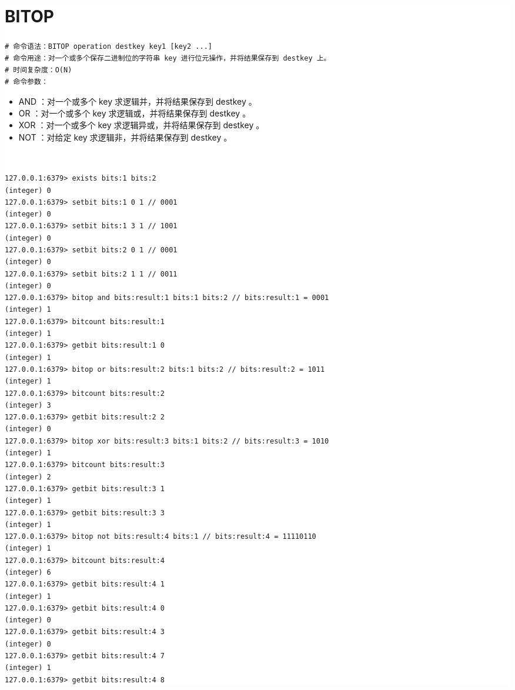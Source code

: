 # BITOP

	# 命令语法：BITOP operation destkey key1 [key2 ...]
	# 命令用途：对一个或多个保存二进制位的字符串 key 进行位元操作，并将结果保存到 destkey 上。
	# 时间复杂度：O(N)
	# 命令参数： 

- AND ：对一个或多个 key 求逻辑并，并将结果保存到 destkey 。
- OR ：对一个或多个 key 求逻辑或，并将结果保存到 destkey 。
- XOR ：对一个或多个 key 求逻辑异或，并将结果保存到 destkey 。 
- NOT ：对给定 key 求逻辑非，并将结果保存到 destkey 。  

<br/>

	127.0.0.1:6379> exists bits:1 bits:2
	(integer) 0
	127.0.0.1:6379> setbit bits:1 0 1 // 0001
	(integer) 0
	127.0.0.1:6379> setbit bits:1 3 1 // 1001
	(integer) 0
	127.0.0.1:6379> setbit bits:2 0 1 // 0001
	(integer) 0
	127.0.0.1:6379> setbit bits:2 1 1 // 0011
	(integer) 0
	127.0.0.1:6379> bitop and bits:result:1 bits:1 bits:2 // bits:result:1 = 0001
	(integer) 1
	127.0.0.1:6379> bitcount bits:result:1
	(integer) 1
	127.0.0.1:6379> getbit bits:result:1 0
	(integer) 1
	127.0.0.1:6379> bitop or bits:result:2 bits:1 bits:2 // bits:result:2 = 1011
	(integer) 1
	127.0.0.1:6379> bitcount bits:result:2
	(integer) 3
	127.0.0.1:6379> getbit bits:result:2 2
	(integer) 0
	127.0.0.1:6379> bitop xor bits:result:3 bits:1 bits:2 // bits:result:3 = 1010
	(integer) 1
	127.0.0.1:6379> bitcount bits:result:3
	(integer) 2
	127.0.0.1:6379> getbit bits:result:3 1
	(integer) 1
	127.0.0.1:6379> getbit bits:result:3 3
	(integer) 1
	127.0.0.1:6379> bitop not bits:result:4 bits:1 // bits:result:4 = 11110110
	(integer) 1
	127.0.0.1:6379> bitcount bits:result:4
	(integer) 6
	127.0.0.1:6379> getbit bits:result:4 1
	(integer) 1
	127.0.0.1:6379> getbit bits:result:4 0
	(integer) 0
	127.0.0.1:6379> getbit bits:result:4 3
	(integer) 0
	127.0.0.1:6379> getbit bits:result:4 7
	(integer) 1
	127.0.0.1:6379> getbit bits:result:4 8